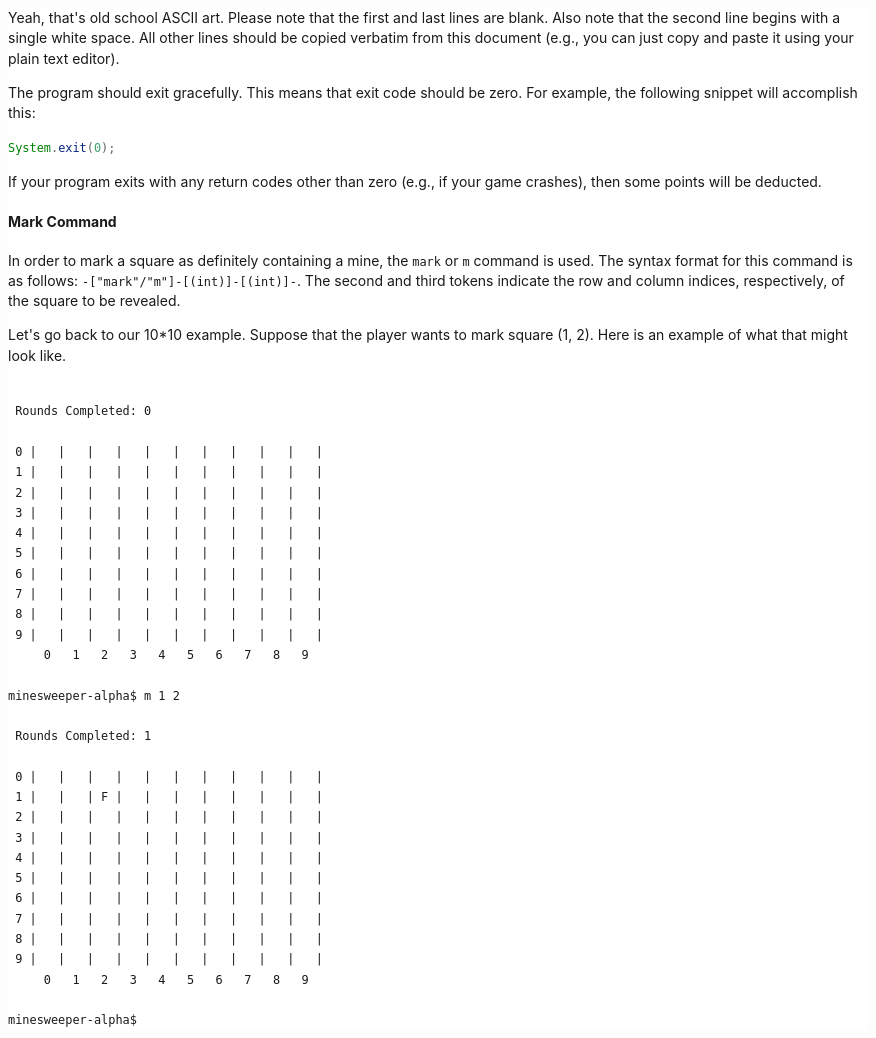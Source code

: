 Yeah, that's old school ASCII art. Please note that the first and last lines are
blank. Also note that the second line begins with a single white space. All other
lines should be copied verbatim from this document (e.g., you can just copy and
paste it using your plain text editor).

The program should exit gracefully. This means that exit code should be zero.
For example, the following snippet will accomplish this:

```java
System.exit(0);
```

If your program exits with any return codes other than zero (e.g., if your game
crashes), then some points will be deducted.

#### Mark Command

In order to mark a square as definitely containing a mine, the 
<code>mark</code> or <code>m</code> command is used. The syntax format for this 
command is as follows: <code>-["mark"/"m"]-[(int)]-[(int)]-</code>.
The second and third tokens indicate the row and column indices, respectively, 
of the square to be revealed. 

Let's go back to our 10*10 example. Suppose that the player wants to mark
square (1, 2). Here is an example of what that might look like.

```

 Rounds Completed: 0

 0 |   |   |   |   |   |   |   |   |   |   |
 1 |   |   |   |   |   |   |   |   |   |   |
 2 |   |   |   |   |   |   |   |   |   |   |
 3 |   |   |   |   |   |   |   |   |   |   |
 4 |   |   |   |   |   |   |   |   |   |   |
 5 |   |   |   |   |   |   |   |   |   |   |
 6 |   |   |   |   |   |   |   |   |   |   |
 7 |   |   |   |   |   |   |   |   |   |   |
 8 |   |   |   |   |   |   |   |   |   |   |
 9 |   |   |   |   |   |   |   |   |   |   |
     0   1   2   3   4   5   6   7   8   9

minesweeper-alpha$ m 1 2

 Rounds Completed: 1

 0 |   |   |   |   |   |   |   |   |   |   |
 1 |   |   | F |   |   |   |   |   |   |   |
 2 |   |   |   |   |   |   |   |   |   |   |
 3 |   |   |   |   |   |   |   |   |   |   |
 4 |   |   |   |   |   |   |   |   |   |   |
 5 |   |   |   |   |   |   |   |   |   |   |
 6 |   |   |   |   |   |   |   |   |   |   |
 7 |   |   |   |   |   |   |   |   |   |   |
 8 |   |   |   |   |   |   |   |   |   |   |
 9 |   |   |   |   |   |   |   |   |   |   |
     0   1   2   3   4   5   6   7   8   9

minesweeper-alpha$ 
```
